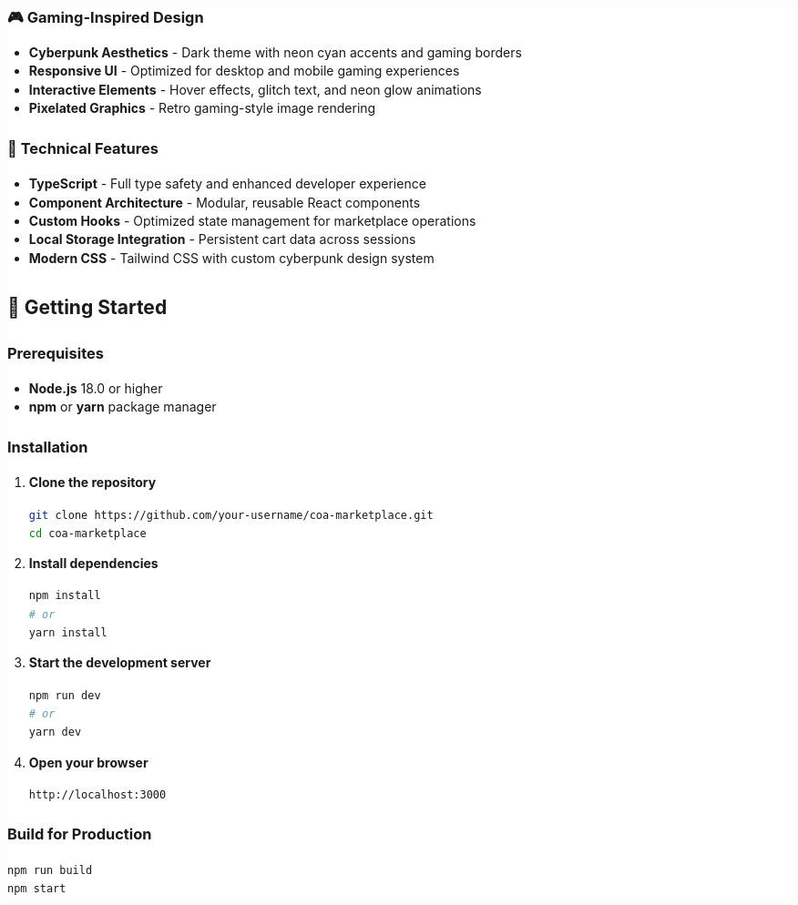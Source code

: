 ### 🎮 **Gaming-Inspired Design**
- **Cyberpunk Aesthetics** - Dark theme with neon cyan accents and gaming borders
- **Responsive UI** - Optimized for desktop and mobile gaming experiences
- **Interactive Elements** - Hover effects, glitch text, and neon glow animations
- **Pixelated Graphics** - Retro gaming-style image rendering

### 🔧 **Technical Features**
- **TypeScript** - Full type safety and enhanced developer experience
- **Component Architecture** - Modular, reusable React components
- **Custom Hooks** - Optimized state management for marketplace operations
- **Local Storage Integration** - Persistent cart data across sessions
- **Modern CSS** - Tailwind CSS with custom cyberpunk design system

## 🚀 Getting Started

### Prerequisites

- **Node.js** 18.0 or higher
- **npm** or **yarn** package manager

### Installation

1. **Clone the repository**
   ```bash
   git clone https://github.com/your-username/coa-marketplace.git
   cd coa-marketplace
   ```

2. **Install dependencies**
   ```bash
   npm install
   # or
   yarn install
   ```

3. **Start the development server**
   ```bash
   npm run dev
   # or
   yarn dev
   ```

4. **Open your browser**
   ```
   http://localhost:3000
   ```

### Build for Production

```bash
npm run build
npm start
```
